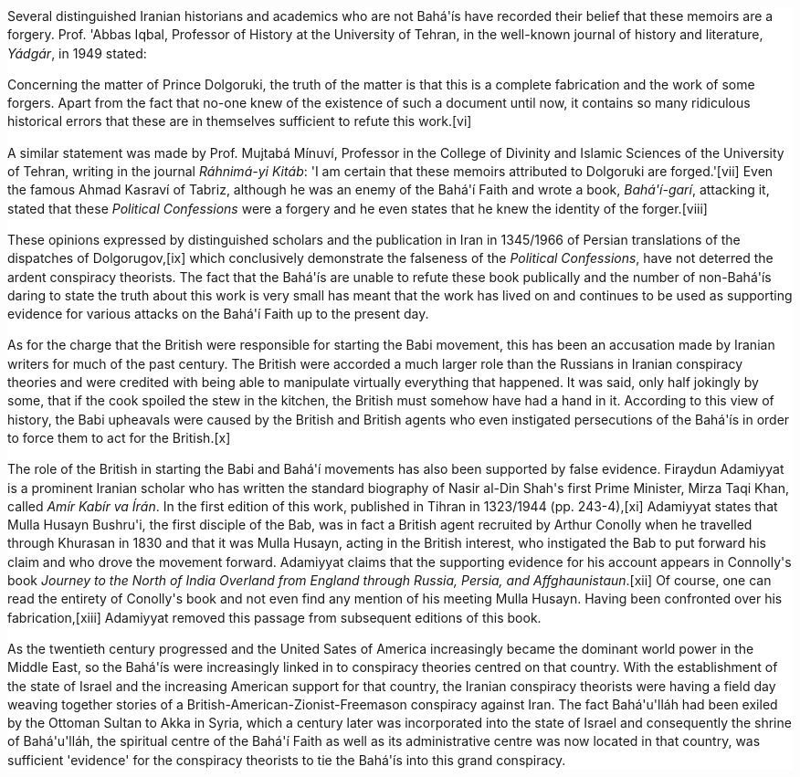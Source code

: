 
Several distinguished Iranian historians and academics who are not Bahá'ís have recorded their belief that these memoirs are a forgery. Prof. 'Abbas Iqbal, Professor of History at the University of Tehran, in the well-known journal of history and literature, _Yádgár_, in 1949 stated:

Concerning the matter of Prince Dolgoruki, the truth of the matter is that this is a complete fabrication and the work of some forgers. Apart from the fact that no-one knew of the existence of such a document until now, it contains so many ridiculous historical errors that these are in themselves sufficient to refute this work.\[vi\]

A similar statement was made by Prof. Mujtabá Mínuví, Professor in the College of Divinity and Islamic Sciences of the University of Tehran, writing in the journal _Ráhnimá-yi Kitáb_: 'I am certain that these memoirs attributed to Dolgoruki are forged.'\[vii\] Even the famous Ahmad Kasraví of Tabriz, although he was an enemy of the Bahá'í Faith and wrote a book, _Bahá'í-garí_, attacking it, stated that these _Political Confessions_ were a forgery and he even states that he knew the identity of the forger.\[viii\]

These opinions expressed by distinguished scholars and the publication in Iran in 1345/1966 of Persian translations of the dispatches of Dolgorugov,\[ix\] which conclusively demonstrate the falseness of the _Political Confessions_, have not deterred the ardent conspiracy theorists. The fact that the Bahá'ís are unable to refute these book publically and the number of non-Bahá'ís daring to state the truth about this work is very small has meant that the work has lived on and continues to be used as supporting evidence for various attacks on the Bahá'í Faith up to the present day.

As for the charge that the British were responsible for starting the Babi movement, this has been an accusation made by Iranian writers for much of the past century. The British were accorded a much larger role than the Russians in Iranian conspiracy theories and were credited with being able to manipulate virtually everything that happened. It was said, only half jokingly by some, that if the cook spoiled the stew in the kitchen, the British must somehow have had a hand in it. According to this view of history, the Babi upheavals were caused by the British and British agents who even instigated persecutions of the Bahá'ís in order to force them to act for the British.\[x\]

The role of the British in starting the Babi and Bahá'í movements has also been supported by false evidence. Firaydun Adamiyyat is a prominent Iranian scholar who has written the standard biography of Nasir al-Din Shah's first Prime Minister, Mirza Taqi Khan, called _Amír Kabír va Írán_. In the first edition of this work, published in Tihran in 1323/1944 (pp. 243-4),\[xi\] Adamiyyat states that Mulla Husayn Bushru'i, the first disciple of the Bab, was in fact a British agent recruited by Arthur Conolly when he travelled through Khurasan in 1830 and that it was Mulla Husayn, acting in the British interest, who instigated the Bab to put forward his claim and who drove the movement forward. Adamiyyat claims that the supporting evidence for his account appears in Connolly's book _Journey to the North of India Overland from England through Russia, Persia, and Affghaunistaun_.\[xii\] Of course, one can read the entirety of Conolly's book and not even find any mention of his meeting Mulla Husayn. Having been confronted over his fabrication,\[xiii\] Adamiyyat removed this passage from subsequent editions of this book.

As the twentieth century progressed and the United Sates of America increasingly became the dominant world power in the Middle East, so the Bahá'ís were increasingly linked in to conspiracy theories centred on that country. With the establishment of the state of Israel and the increasing American support for that country, the Iranian conspiracy theorists were having a field day weaving together stories of a British-American-Zionist-Freemason conspiracy against Iran. The fact Bahá'u'lláh had been exiled by the Ottoman Sultan to Akka in Syria, which a century later was incorporated into the state of Israel and consequently the shrine of Bahá'u'lláh, the spiritual centre of the Bahá'í Faith as well as its administrative centre was now located in that country, was sufficient 'evidence' for the conspiracy theorists to tie the Bahá'ís into this grand conspiracy.
